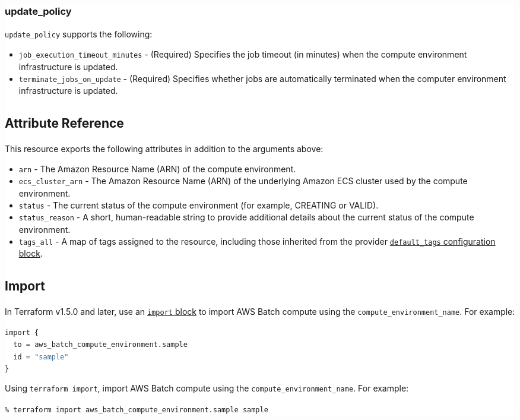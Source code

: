 ### update_policy

`update_policy` supports the following:

* `job_execution_timeout_minutes` - (Required) Specifies the job timeout (in minutes) when the compute environment infrastructure is updated.
* `terminate_jobs_on_update` - (Required) Specifies whether jobs are automatically terminated when the computer environment infrastructure is updated.

## Attribute Reference

This resource exports the following attributes in addition to the arguments above:

* `arn` - The Amazon Resource Name (ARN) of the compute environment.
* `ecs_cluster_arn` - The Amazon Resource Name (ARN) of the underlying Amazon ECS cluster used by the compute environment.
* `status` - The current status of the compute environment (for example, CREATING or VALID).
* `status_reason` - A short, human-readable string to provide additional details about the current status of the compute environment.
* `tags_all` - A map of tags assigned to the resource, including those inherited from the provider [`default_tags` configuration block](https://registry.terraform.io/providers/hashicorp/aws/latest/docs#default_tags-configuration-block).

## Import

In Terraform v1.5.0 and later, use an [`import` block](https://developer.hashicorp.com/terraform/language/import) to import AWS Batch compute using the `compute_environment_name`. For example:

```terraform
import {
  to = aws_batch_compute_environment.sample
  id = "sample"
}
```

Using `terraform import`, import AWS Batch compute using the `compute_environment_name`. For example:

```console
% terraform import aws_batch_compute_environment.sample sample
```

[1]: http://docs.aws.amazon.com/batch/latest/userguide/what-is-batch.html
[2]: http://docs.aws.amazon.com/batch/latest/userguide/compute_environments.html
[3]: http://docs.aws.amazon.com/batch/latest/userguide/troubleshooting.html
